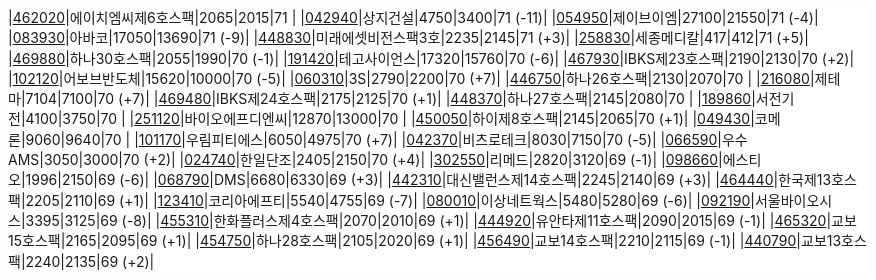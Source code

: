 |[462020](https://finance.daum.net/quotes/A462020)|에이치엠씨제6호스팩|2065|2015|71 |
|[042940](https://finance.daum.net/quotes/A042940)|상지건설|4750|3400|71 (-11)|
|[054950](https://finance.daum.net/quotes/A054950)|제이브이엠|27100|21550|71 (-4)|
|[083930](https://finance.daum.net/quotes/A083930)|아바코|17050|13690|71 (-9)|
|[448830](https://finance.daum.net/quotes/A448830)|미래에셋비전스팩3호|2235|2145|71 (+3)|
|[258830](https://finance.daum.net/quotes/A258830)|세종메디칼|417|412|71 (+5)|
|[469880](https://finance.daum.net/quotes/A469880)|하나30호스팩|2055|1990|70 (-1)|
|[191420](https://finance.daum.net/quotes/A191420)|테고사이언스|17320|15760|70 (-6)|
|[467930](https://finance.daum.net/quotes/A467930)|IBKS제23호스팩|2190|2130|70 (+2)|
|[102120](https://finance.daum.net/quotes/A102120)|어보브반도체|15620|10000|70 (-5)|
|[060310](https://finance.daum.net/quotes/A060310)|3S|2790|2200|70 (+7)|
|[446750](https://finance.daum.net/quotes/A446750)|하나26호스팩|2130|2070|70 |
|[216080](https://finance.daum.net/quotes/A216080)|제테마|7104|7100|70 (+7)|
|[469480](https://finance.daum.net/quotes/A469480)|IBKS제24호스팩|2175|2125|70 (+1)|
|[448370](https://finance.daum.net/quotes/A448370)|하나27호스팩|2145|2080|70 |
|[189860](https://finance.daum.net/quotes/A189860)|서전기전|4100|3750|70 |
|[251120](https://finance.daum.net/quotes/A251120)|바이오에프디엔씨|12870|13000|70 |
|[450050](https://finance.daum.net/quotes/A450050)|하이제8호스팩|2145|2065|70 (+1)|
|[049430](https://finance.daum.net/quotes/A049430)|코메론|9060|9640|70 |
|[101170](https://finance.daum.net/quotes/A101170)|우림피티에스|6050|4975|70 (+7)|
|[042370](https://finance.daum.net/quotes/A042370)|비츠로테크|8030|7150|70 (-5)|
|[066590](https://finance.daum.net/quotes/A066590)|우수AMS|3050|3000|70 (+2)|
|[024740](https://finance.daum.net/quotes/A024740)|한일단조|2405|2150|70 (+4)|
|[302550](https://finance.daum.net/quotes/A302550)|리메드|2820|3120|69 (-1)|
|[098660](https://finance.daum.net/quotes/A098660)|에스티오|1996|2150|69 (-6)|
|[068790](https://finance.daum.net/quotes/A068790)|DMS|6680|6330|69 (+3)|
|[442310](https://finance.daum.net/quotes/A442310)|대신밸런스제14호스팩|2245|2140|69 (+3)|
|[464440](https://finance.daum.net/quotes/A464440)|한국제13호스팩|2205|2110|69 (+1)|
|[123410](https://finance.daum.net/quotes/A123410)|코리아에프티|5540|4755|69 (-7)|
|[080010](https://finance.daum.net/quotes/A080010)|이상네트웍스|5480|5280|69 (-6)|
|[092190](https://finance.daum.net/quotes/A092190)|서울바이오시스|3395|3125|69 (-8)|
|[455310](https://finance.daum.net/quotes/A455310)|한화플러스제4호스팩|2070|2010|69 (+1)|
|[444920](https://finance.daum.net/quotes/A444920)|유안타제11호스팩|2090|2015|69 (-1)|
|[465320](https://finance.daum.net/quotes/A465320)|교보15호스팩|2165|2095|69 (+1)|
|[454750](https://finance.daum.net/quotes/A454750)|하나28호스팩|2105|2020|69 (+1)|
|[456490](https://finance.daum.net/quotes/A456490)|교보14호스팩|2210|2115|69 (-1)|
|[440790](https://finance.daum.net/quotes/A440790)|교보13호스팩|2240|2135|69 (+2)|